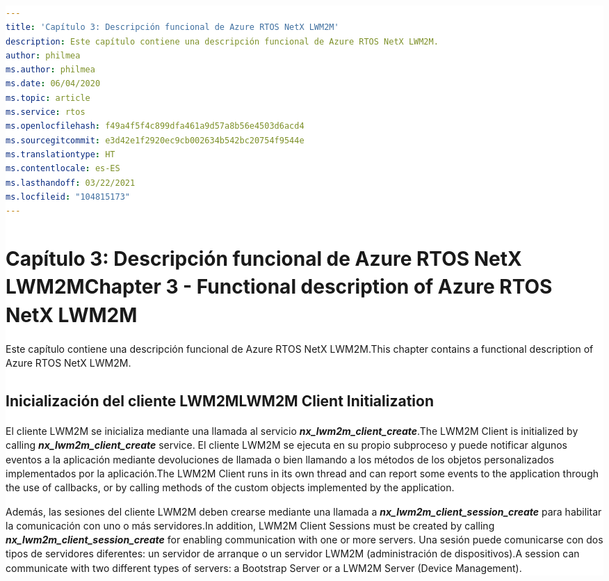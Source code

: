 ```yaml
---
title: 'Capítulo 3: Descripción funcional de Azure RTOS NetX LWM2M'
description: Este capítulo contiene una descripción funcional de Azure RTOS NetX LWM2M.
author: philmea
ms.author: philmea
ms.date: 06/04/2020
ms.topic: article
ms.service: rtos
ms.openlocfilehash: f49a4f5f4c899dfa461a9d57a8b56e4503d6acd4
ms.sourcegitcommit: e3d42e1f2920ec9cb002634b542bc20754f9544e
ms.translationtype: HT
ms.contentlocale: es-ES
ms.lasthandoff: 03/22/2021
ms.locfileid: "104815173"
---
```

# <a name="chapter-3---functional-description-of-azure-rtos-netx-lwm2m"></a><span data-ttu-id="8b316-103">Capítulo 3: Descripción funcional de Azure RTOS NetX LWM2M</span><span class="sxs-lookup"><span data-stu-id="8b316-103">Chapter 3 - Functional description of Azure RTOS NetX LWM2M</span></span>

<span data-ttu-id="8b316-104">Este capítulo contiene una descripción funcional de Azure RTOS NetX LWM2M.</span><span class="sxs-lookup"><span data-stu-id="8b316-104">This chapter contains a functional description of Azure RTOS NetX LWM2M.</span></span>

## <a name="lwm2m-client-initialization"></a><span data-ttu-id="8b316-105">Inicialización del cliente LWM2M</span><span class="sxs-lookup"><span data-stu-id="8b316-105">LWM2M Client Initialization</span></span>

<span data-ttu-id="8b316-106">El cliente LWM2M se inicializa mediante una llamada al servicio ***nx_lwm2m_client_create***.</span><span class="sxs-lookup"><span data-stu-id="8b316-106">The LWM2M Client is initialized by calling ***nx_lwm2m_client_create*** service.</span></span> <span data-ttu-id="8b316-107">El cliente LWM2M se ejecuta en su propio subproceso y puede notificar algunos eventos a la aplicación mediante devoluciones de llamada o bien llamando a los métodos de los objetos personalizados implementados por la aplicación.</span><span class="sxs-lookup"><span data-stu-id="8b316-107">The LWM2M Client runs in its own thread and can report some events to the application through the use of callbacks, or by calling methods of the custom objects implemented by the application.</span></span>

<span data-ttu-id="8b316-108">Además, las sesiones del cliente LWM2M deben crearse mediante una llamada a ***nx_lwm2m_client_session_create*** para habilitar la comunicación con uno o más servidores.</span><span class="sxs-lookup"><span data-stu-id="8b316-108">In addition, LWM2M Client Sessions must be created by calling ***nx_lwm2m_client_session_create*** for enabling communication with one or more servers.</span></span> <span data-ttu-id="8b316-109">Una sesión puede comunicarse con dos tipos de servidores diferentes: un servidor de arranque o un servidor LWM2M (administración de dispositivos).</span><span class="sxs-lookup"><span data-stu-id="8b316-109">A session can communicate with two different types of servers: a Bootstrap Server or a LWM2M Server (Device Management).</span></span>
